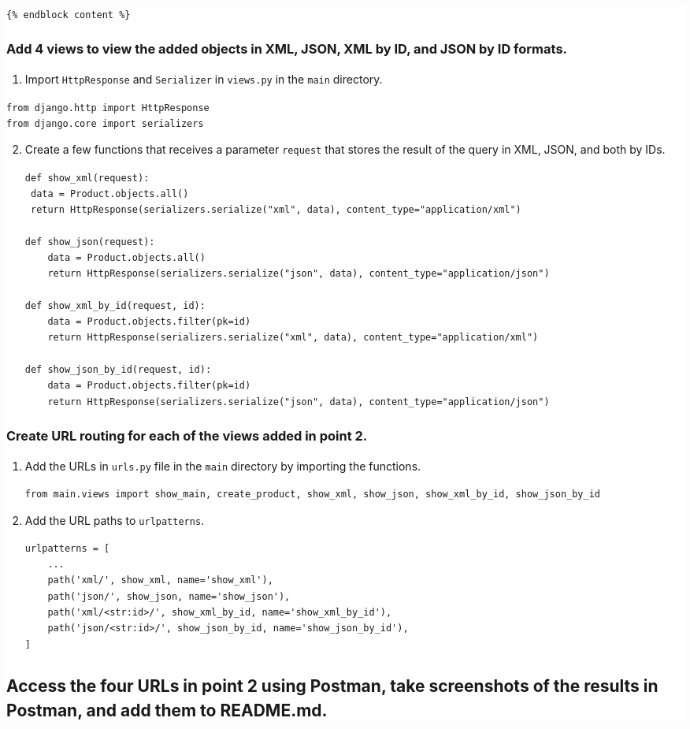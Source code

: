    ```
   {% endblock content %}
   ```
### Add 4 views to view the added objects in XML, JSON, XML by ID, and JSON by ID formats.

1.  Import ```HttpResponse``` and ```Serializer``` in ```views.py``` in the ```main``` directory.
   ```
   from django.http import HttpResponse
   from django.core import serializers
   ```
2. Create a few functions that receives a parameter ```request``` that stores the result of the query in XML, JSON, and both by IDs.
   ```
   def show_xml(request):
    data = Product.objects.all()
    return HttpResponse(serializers.serialize("xml", data), content_type="application/xml")

   def show_json(request):
       data = Product.objects.all()
       return HttpResponse(serializers.serialize("json", data), content_type="application/json")
   
   def show_xml_by_id(request, id):
       data = Product.objects.filter(pk=id)
       return HttpResponse(serializers.serialize("xml", data), content_type="application/xml")
   
   def show_json_by_id(request, id):
       data = Product.objects.filter(pk=id)
       return HttpResponse(serializers.serialize("json", data), content_type="application/json")
   ```
### Create URL routing for each of the views added in point 2.
1. Add the URLs in ```urls.py``` file in the ```main``` directory by importing the functions.
   ```
   from main.views import show_main, create_product, show_xml, show_json, show_xml_by_id, show_json_by_id
   ```
2. Add the URL paths to ```urlpatterns```.
   ```
   urlpatterns = [
       ...
       path('xml/', show_xml, name='show_xml'),
       path('json/', show_json, name='show_json'),
       path('xml/<str:id>/', show_xml_by_id, name='show_xml_by_id'),
       path('json/<str:id>/', show_json_by_id, name='show_json_by_id'),
   ]
   ```
## Access the four URLs in point 2 using Postman, take screenshots of the results in Postman, and add them to README.md.
